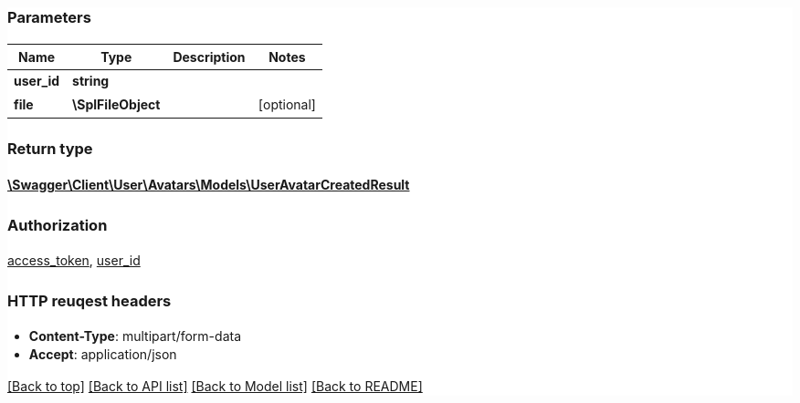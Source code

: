 ### Parameters

Name | Type | Description  | Notes
------------- | ------------- | ------------- | -------------
 **user_id** | **string**|  | 
 **file** | **\SplFileObject**|  | [optional] 

### Return type

[**\Swagger\Client\User\Avatars\Models\UserAvatarCreatedResult**](UserAvatarCreatedResult.md)

### Authorization

[access_token](../README.md#access_token), [user_id](../README.md#user_id)

### HTTP reuqest headers

 - **Content-Type**: multipart/form-data
 - **Accept**: application/json

[[Back to top]](#) [[Back to API list]](../README.md#documentation-for-api-endpoints) [[Back to Model list]](../README.md#documentation-for-models) [[Back to README]](../README.md)

